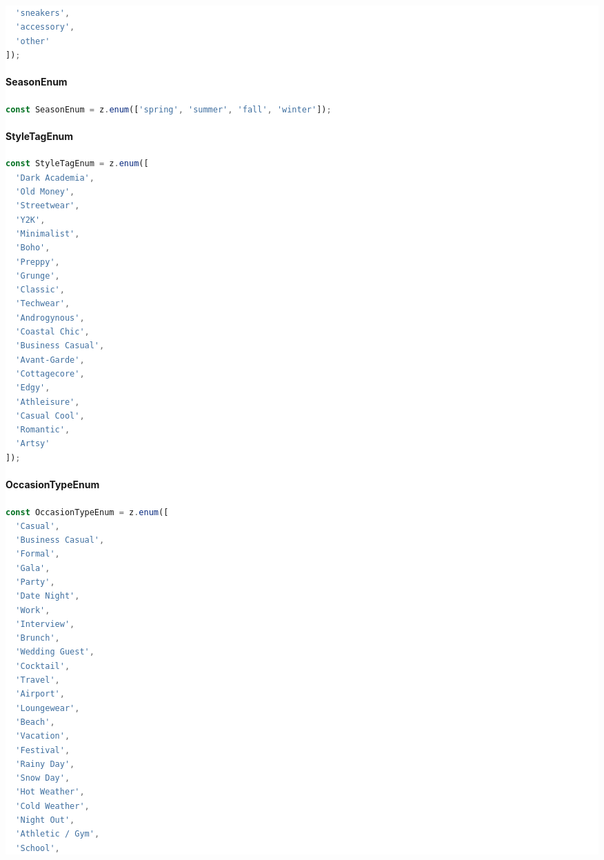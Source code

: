 ```typescript
  'sneakers',
  'accessory',
  'other'
]);
```

#### SeasonEnum
```typescript
const SeasonEnum = z.enum(['spring', 'summer', 'fall', 'winter']);
```

#### StyleTagEnum
```typescript
const StyleTagEnum = z.enum([
  'Dark Academia',
  'Old Money',
  'Streetwear',
  'Y2K',
  'Minimalist',
  'Boho',
  'Preppy',
  'Grunge',
  'Classic',
  'Techwear',
  'Androgynous',
  'Coastal Chic',
  'Business Casual',
  'Avant-Garde',
  'Cottagecore',
  'Edgy',
  'Athleisure',
  'Casual Cool',
  'Romantic',
  'Artsy'
]);
```

#### OccasionTypeEnum
```typescript
const OccasionTypeEnum = z.enum([
  'Casual',
  'Business Casual',
  'Formal',
  'Gala',
  'Party',
  'Date Night',
  'Work',
  'Interview',
  'Brunch',
  'Wedding Guest',
  'Cocktail',
  'Travel',
  'Airport',
  'Loungewear',
  'Beach',
  'Vacation',
  'Festival',
  'Rainy Day',
  'Snow Day',
  'Hot Weather',
  'Cold Weather',
  'Night Out',
  'Athletic / Gym',
  'School',
```